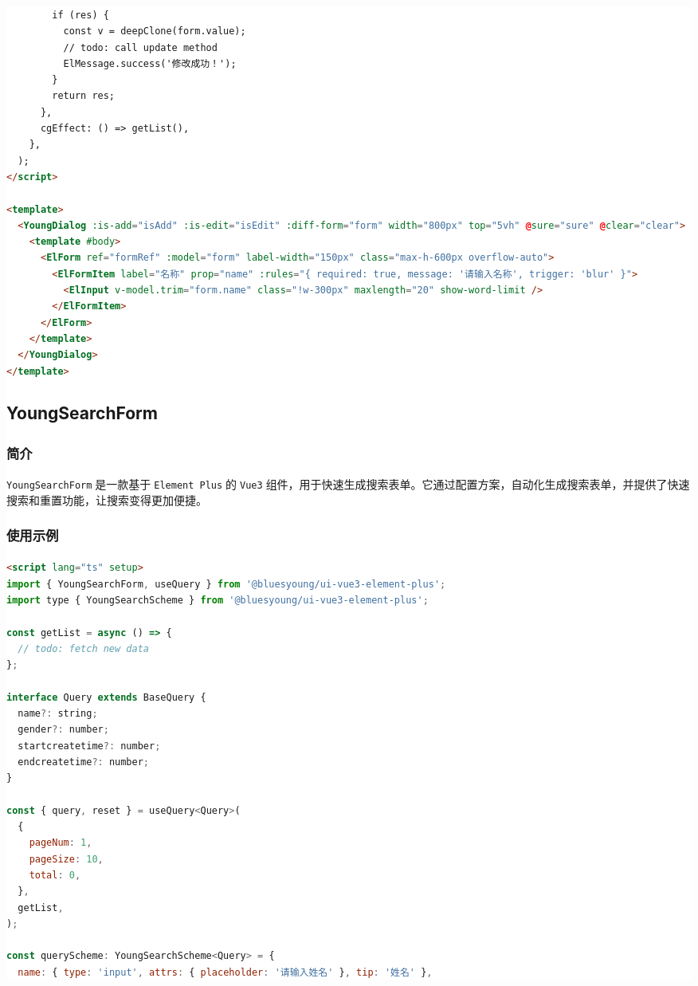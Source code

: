 ```html
        if (res) {
          const v = deepClone(form.value);
          // todo: call update method
          ElMessage.success('修改成功！');
        }
        return res;
      },
      cgEffect: () => getList(),
    },
  );
</script>

<template>
  <YoungDialog :is-add="isAdd" :is-edit="isEdit" :diff-form="form" width="800px" top="5vh" @sure="sure" @clear="clear">
    <template #body>
      <ElForm ref="formRef" :model="form" label-width="150px" class="max-h-600px overflow-auto">
        <ElFormItem label="名称" prop="name" :rules="{ required: true, message: '请输入名称', trigger: 'blur' }">
          <ElInput v-model.trim="form.name" class="!w-300px" maxlength="20" show-word-limit />
        </ElFormItem>
      </ElForm>
    </template>
  </YoungDialog>
</template>
```

## YoungSearchForm

### 简介

`YoungSearchForm` 是一款基于 `Element Plus` 的 `Vue3` 组件，用于快速生成搜索表单。它通过配置方案，自动化生成搜索表单，并提供了快速搜索和重置功能，让搜索变得更加便捷。

### 使用示例

```html
<script lang="ts" setup>
import { YoungSearchForm, useQuery } from '@bluesyoung/ui-vue3-element-plus';
import type { YoungSearchScheme } from '@bluesyoung/ui-vue3-element-plus';

const getList = async () => {
  // todo: fetch new data
};

interface Query extends BaseQuery {
  name?: string;
  gender?: number;
  startcreatetime?: number;
  endcreatetime?: number;
}

const { query, reset } = useQuery<Query>(
  {
    pageNum: 1,
    pageSize: 10,
    total: 0,
  },
  getList,
);

const queryScheme: YoungSearchScheme<Query> = {
  name: { type: 'input', attrs: { placeholder: '请输入姓名' }, tip: '姓名' },
```